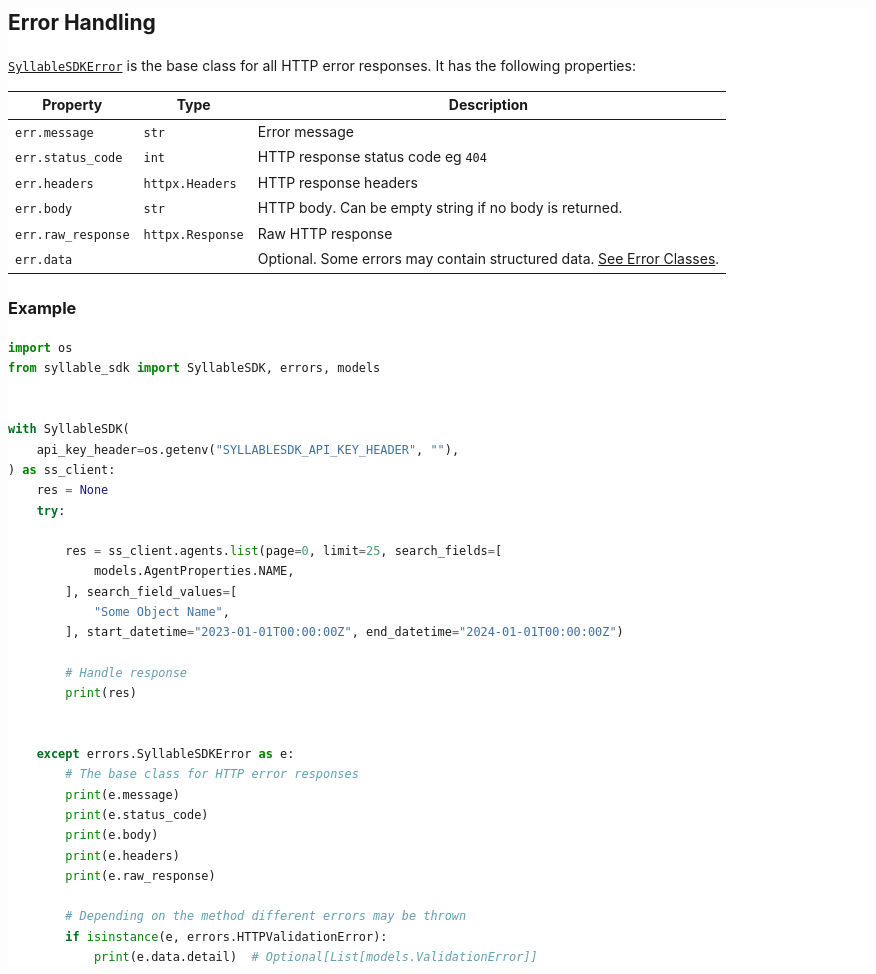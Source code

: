 

## Error Handling

[`SyllableSDKError`](./src/syllable_sdk/errors/syllablesdkerror.py) is the base class for all HTTP error responses. It has the following properties:

| Property           | Type             | Description                                                                             |
| ------------------ | ---------------- | --------------------------------------------------------------------------------------- |
| `err.message`      | `str`            | Error message                                                                           |
| `err.status_code`  | `int`            | HTTP response status code eg `404`                                                      |
| `err.headers`      | `httpx.Headers`  | HTTP response headers                                                                   |
| `err.body`         | `str`            | HTTP body. Can be empty string if no body is returned.                                  |
| `err.raw_response` | `httpx.Response` | Raw HTTP response                                                                       |
| `err.data`         |                  | Optional. Some errors may contain structured data. [See Error Classes](#error-classes). |

### Example
```python
import os
from syllable_sdk import SyllableSDK, errors, models


with SyllableSDK(
    api_key_header=os.getenv("SYLLABLESDK_API_KEY_HEADER", ""),
) as ss_client:
    res = None
    try:

        res = ss_client.agents.list(page=0, limit=25, search_fields=[
            models.AgentProperties.NAME,
        ], search_field_values=[
            "Some Object Name",
        ], start_datetime="2023-01-01T00:00:00Z", end_datetime="2024-01-01T00:00:00Z")

        # Handle response
        print(res)


    except errors.SyllableSDKError as e:
        # The base class for HTTP error responses
        print(e.message)
        print(e.status_code)
        print(e.body)
        print(e.headers)
        print(e.raw_response)

        # Depending on the method different errors may be thrown
        if isinstance(e, errors.HTTPValidationError):
            print(e.data.detail)  # Optional[List[models.ValidationError]]
```


[context-manager]: https://docs.python.org/3/reference/datamodel.html#context-managers